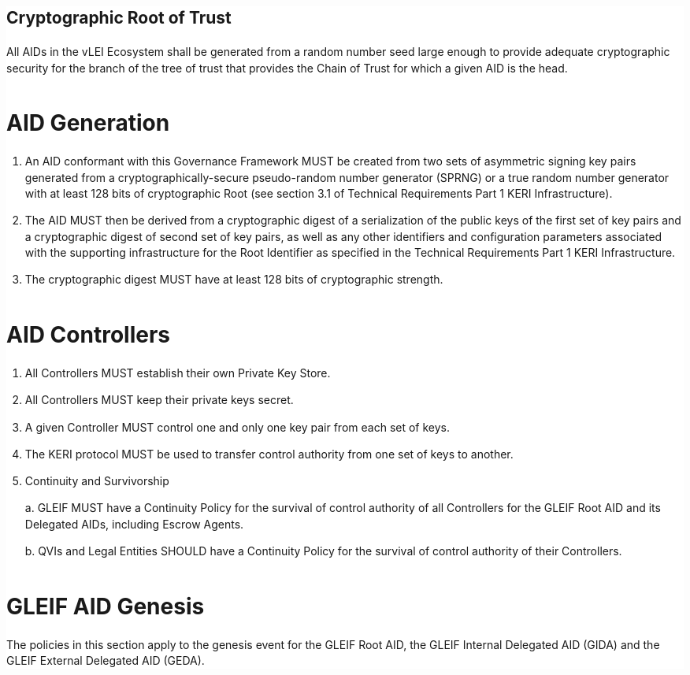 ## Cryptographic Root of Trust

All AIDs in the vLEI Ecosystem shall be generated from a random number
seed large enough to provide adequate cryptographic security for the
branch of the tree of trust that provides the Chain of Trust for which a
given AID is the head.

# AID Generation

1.  An AID conformant with this Governance Framework MUST be created
    from two sets of asymmetric signing key pairs generated from a
    cryptographically-secure pseudo-random number generator (SPRNG) or a
    true random number generator with at least 128 bits of cryptographic
    Root (see section 3.1 of Technical Requirements Part 1 KERI
    Infrastructure).

2.  The AID MUST then be derived from a cryptographic digest of a
    serialization of the public keys of the first set of key pairs and a
    cryptographic digest of second set of key pairs, as well as any
    other identifiers and configuration parameters associated with the
    supporting infrastructure for the Root Identifier as specified in
    the Technical Requirements Part 1 KERI Infrastructure.

3.  The cryptographic digest MUST have at least 128 bits of
    cryptographic strength.

# AID Controllers

1.  All Controllers MUST establish their own Private Key Store.

2.  All Controllers MUST keep their private keys secret.

3.  A given Controller MUST control one and only one key pair from each
    set of keys.

4.  The KERI protocol MUST be used to transfer control authority from
    one set of keys to another.

5.  Continuity and Survivorship

    a. GLEIF MUST have a Continuity Policy for the survival of control
    authority of all Controllers for the GLEIF Root AID and its
    Delegated AIDs, including Escrow Agents.

    b. QVIs and Legal Entities SHOULD have a Continuity Policy for the
    survival of control authority of their Controllers.

# GLEIF AID Genesis

The policies in this section apply to the genesis event for the GLEIF
Root AID, the GLEIF Internal Delegated AID (GIDA) and the GLEIF External
Delegated AID (GEDA).
